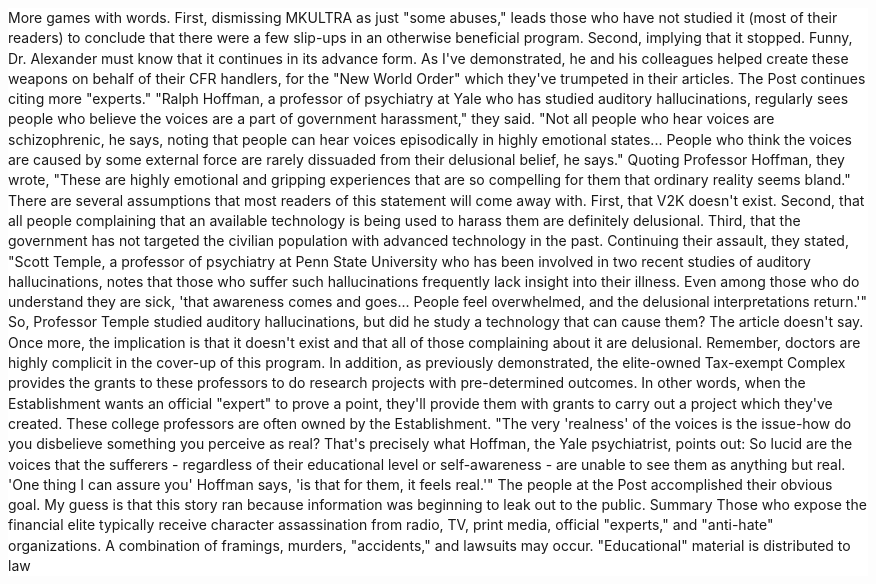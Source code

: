 More games with words.
First, dismissing MKULTRA as just "some abuses,"
leads those who have not studied it (most of their readers) to conclude that
there were a few slip-ups in an otherwise beneficial program. Second,
implying that it stopped. Funny, Dr. Alexander must know that it continues
in its advance form.
As I've demonstrated, he and his colleagues
helped create these weapons on behalf of their CFR handlers, for the "New
World Order" which they've trumpeted in their articles.
The Post continues citing more "experts."
"Ralph Hoffman, a professor of psychiatry at
Yale who has studied auditory hallucinations, regularly sees people who
believe the voices are a part of government harassment," they said.
"Not all people who hear voices are
schizophrenic, he says, noting that people can hear voices episodically
in highly emotional states... People who think the voices are caused by
some external force are rarely dissuaded from their delusional belief,
he says."
Quoting Professor Hoffman, they wrote,
"These are highly emotional and gripping
experiences that are so compelling for them that ordinary reality seems
bland."
There are several assumptions that most readers
of this statement will come away with.
First, that V2K doesn't exist. Second, that all
people complaining that an available technology is being used to harass them
are definitely delusional. Third, that the government has not targeted the
civilian population with advanced technology in the past.
Continuing their assault, they stated,
"Scott Temple, a professor of psychiatry at
Penn State University who has been involved in two recent studies of
auditory hallucinations, notes that those who suffer such hallucinations
frequently lack insight into their illness. Even among those who do
understand they are sick, 'that awareness comes and goes... People feel
overwhelmed, and the delusional interpretations return.'"
So, Professor Temple studied auditory
hallucinations, but did he study a technology that can cause them?
The article doesn't say. Once more, the
implication is that it doesn't exist and that all of those complaining about
it are delusional.
Remember, doctors are highly complicit in the cover-up of this program. In
addition, as previously demonstrated, the elite-owned Tax-exempt Complex
provides the grants to these professors to do research projects with
pre-determined outcomes. In other words, when the Establishment wants an
official "expert" to prove a point, they'll provide them with grants to
carry out a project which they've created.
These college professors are often owned by the
Establishment.
"The very 'realness' of the voices is the
issue-how do you disbelieve something you perceive as real? That's
precisely what Hoffman, the Yale psychiatrist, points out: So lucid are
the voices that the sufferers - regardless of their educational level or
self-awareness - are unable to see them as anything but real. 'One thing
I can assure you' Hoffman says, 'is that for them, it feels real.'"
The people at the Post accomplished their
obvious goal.
My guess is that this story ran because
information was beginning to leak out to the public.
Summary
Those who expose the financial elite typically receive character
assassination from radio, TV, print media, official "experts," and
"anti-hate" organizations. A combination of framings, murders, "accidents,"
and lawsuits may occur.
"Educational" material is distributed to law